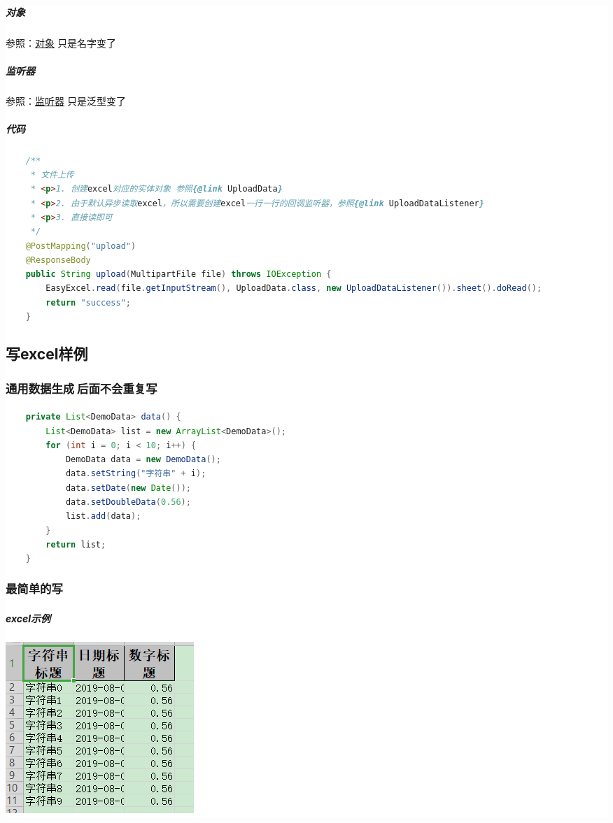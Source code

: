 ##### 对象

参照：[对象](https://github.com/alibaba/easyexcel/blob/master/quickstart.md#simpleReadObject) 只是名字变了

##### 监听器

参照：[监听器](https://github.com/alibaba/easyexcel/blob/master/quickstart.md#simpleReadListener) 只是泛型变了

##### 代码

```java
    /**
     * 文件上传
     * <p>1. 创建excel对应的实体对象 参照{@link UploadData}
     * <p>2. 由于默认异步读取excel，所以需要创建excel一行一行的回调监听器，参照{@link UploadDataListener}
     * <p>3. 直接读即可
     */
    @PostMapping("upload")
    @ResponseBody
    public String upload(MultipartFile file) throws IOException {
        EasyExcel.read(file.getInputStream(), UploadData.class, new UploadDataListener()).sheet().doRead();
        return "success";
    }
```

## 写excel样例

### 通用数据生成 后面不会重复写

```java
    private List<DemoData> data() {
        List<DemoData> list = new ArrayList<DemoData>();
        for (int i = 0; i < 10; i++) {
            DemoData data = new DemoData();
            data.setString("字符串" + i);
            data.setDate(new Date());
            data.setDoubleData(0.56);
            list.add(data);
        }
        return list;
    }
```

### 最简单的写

##### excel示例

[![img](easyexcel.assets/simpleWrite.png)](https://github.com/alibaba/easyexcel/blob/master/img/readme/quickstart/write/simpleWrite.png)
